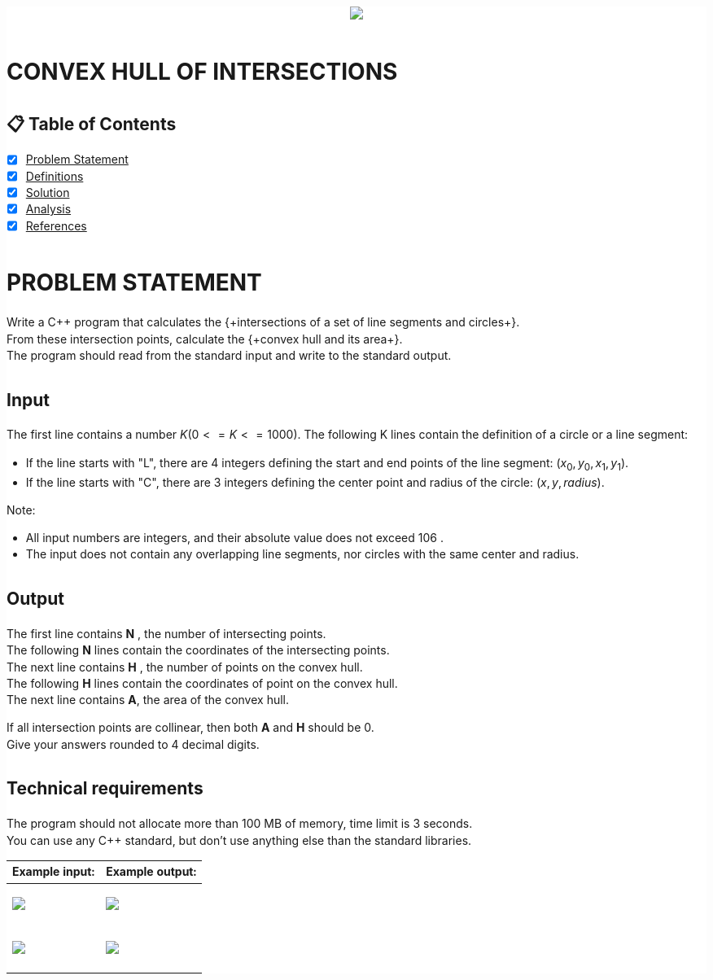 <div align="center"><img src="https://seeklogo.com/images/P/prezi-logo-45485A2255-seeklogo.com.gif"></div>

# CONVEX HULL OF INTERSECTIONS

## :clipboard: Table of Contents
  - [x] [Problem Statement](#problem-statement)
  - [x] [Definitions](#definitions)
  - [x] [Solution](#solution)
  - [x] [Analysis](#analysis)
  - [x] [References](#references)

# PROBLEM STATEMENT 

Write a C++ program that calculates the {+intersections of a set of line segments and circles+}.    
From these intersection points, calculate the {+convex hull and its area+}.  
The program should read from the standard input and write to the standard output.    

## Input
The first line contains a number $`K (0 <= K <= 1000)`$.
The following  K  lines contain the definition of a circle or a line segment:
- If the line starts with "L", there are 4 integers defining the start and end points of the line segment: $`( x_{0}, y_{0}, x_{1}, y_{1})`$.
- If the line starts with "C", there are 3 integers defining the center point and radius of the circle:  $`(x, y, radius)`$.

Note:
- All input numbers are integers, and their absolute value does not exceed 106   .
- The input does not contain any overlapping line segments, nor circles with the same
center and radius.

## Output
The first line contains  **N** , the number of intersecting points.  
The following  **N**  lines contain the coordinates of the intersecting points.    
The next line contains  **H** , the number of points on the convex hull.    
The following  **H**  lines contain the coordinates of point on the convex hull.    
The next line contains  **A**,  the area of the convex hull.  

If all intersection points are collinear, then both **A**    and **H**    should be 0.     
Give your answers rounded to 4 decimal digits.

## Technical requirements
The program should not allocate more than 100 MB of memory, time limit is 3 seconds.   
You can use any C++ standard, but don’t use anything else than the standard libraries.   

| Example input: | Example output: |
| -------- | -------- |
| <p align="left"><img src="https://s26.postimg.org/eoloz4kx5/Screen_Shot_2017-09-16_at_01.07.25.png"></p>   | <p align="left"><img src="https://s26.postimg.org/55c05nxex/Screen_Shot_2017-09-16_at_01.08.25.png"></p>   |
| <p align="left"><img src="https://s26.postimg.org/68w4hmi21/Screen_Shot_2017-09-16_at_01.12.03.png"></p>   | <p align="left"><img src="https://s26.postimg.org/45lp9yi95/Screen_Shot_2017-09-16_at_01.15.11.png"></p>    |
